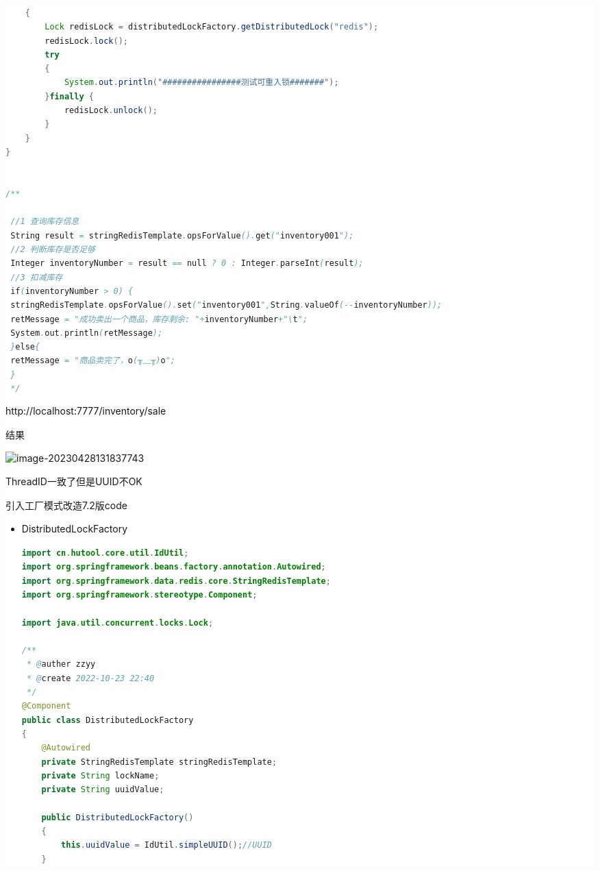 ```java
    {
        Lock redisLock = distributedLockFactory.getDistributedLock("redis");
        redisLock.lock();
        try
        {
            System.out.println("################测试可重入锁#######");
        }finally {
            redisLock.unlock();
        }
    }
}


/**

 //1 查询库存信息
 String result = stringRedisTemplate.opsForValue().get("inventory001");
 //2 判断库存是否足够
 Integer inventoryNumber = result == null ? 0 : Integer.parseInt(result);
 //3 扣减库存
 if(inventoryNumber > 0) {
 stringRedisTemplate.opsForValue().set("inventory001",String.valueOf(--inventoryNumber));
 retMessage = "成功卖出一个商品，库存剩余: "+inventoryNumber+"\t";
 System.out.println(retMessage);
 }else{
 retMessage = "商品卖完了，o(╥﹏╥)o";
 }
 */
```

http://localhost:7777/inventory/sale

结果

![image-20230428131837743](https://gitee.com/kiteflyer/picture/raw/master/Redis/image-20230428131837743.png)

ThreadID一致了但是UUID不OK

引入工厂模式改造7.2版code

- DistributedLockFactory

  ```java
  import cn.hutool.core.util.IdUtil;
  import org.springframework.beans.factory.annotation.Autowired;
  import org.springframework.data.redis.core.StringRedisTemplate;
  import org.springframework.stereotype.Component;
  
  import java.util.concurrent.locks.Lock;
  
  /**
   * @auther zzyy
   * @create 2022-10-23 22:40
   */
  @Component
  public class DistributedLockFactory
  {
      @Autowired
      private StringRedisTemplate stringRedisTemplate;
      private String lockName;
      private String uuidValue;
  
      public DistributedLockFactory()
      {
          this.uuidValue = IdUtil.simpleUUID();//UUID
      }
  ```